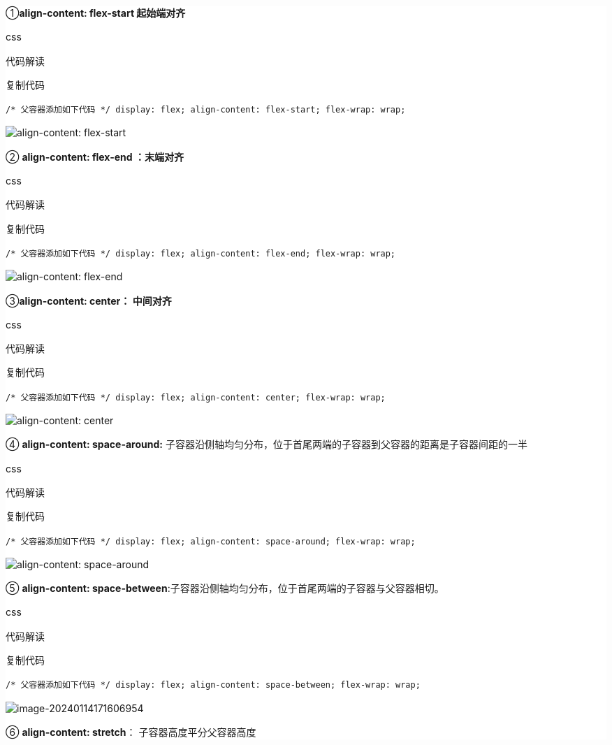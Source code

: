 ①**align-content: flex-start 起始端对齐**

css

 代码解读

复制代码

 `/* 父容器添加如下代码 */ display: flex; align-content: flex-start; flex-wrap: wrap;`

![align-content: flex-start](https://p3-juejin.byteimg.com/tos-cn-i-k3u1fbpfcp/3d831c0cf4bd426ba324f63c43f9635b~tplv-k3u1fbpfcp-jj-mark:3024:0:0:0:q75.awebp#?w=414&h=413&s=5194&e=png&b=fbb105)

② **align-content: flex-end ：末端对齐**

css

 代码解读

复制代码

`/* 父容器添加如下代码 */ display: flex; align-content: flex-end; flex-wrap: wrap;`

![align-content: flex-end](https://p3-juejin.byteimg.com/tos-cn-i-k3u1fbpfcp/583a54e79202481d917c1bbcdadaf7f4~tplv-k3u1fbpfcp-jj-mark:3024:0:0:0:q75.awebp#?w=441&h=419&s=5212&e=png&b=fbb105)

③**align-content: center： 中间对齐**

css

 代码解读

复制代码

`/* 父容器添加如下代码 */ display: flex; align-content: center; flex-wrap: wrap;`

![align-content: center](https://p3-juejin.byteimg.com/tos-cn-i-k3u1fbpfcp/1d96a938d6d942e6a4f000b2103bc217~tplv-k3u1fbpfcp-jj-mark:3024:0:0:0:q75.awebp#?w=415&h=417&s=5241&e=png&b=fbb105)

④ **align-content: space-around:** 子容器沿侧轴均匀分布，位于首尾两端的子容器到父容器的距离是子容器间距的一半

css

 代码解读

复制代码

`/* 父容器添加如下代码 */ display: flex; align-content: space-around; flex-wrap: wrap;`

![align-content: space-around](https://p3-juejin.byteimg.com/tos-cn-i-k3u1fbpfcp/9a4a28df26a346bd9af404ff8e909402~tplv-k3u1fbpfcp-jj-mark:3024:0:0:0:q75.awebp#?w=424&h=416&s=5263&e=png&b=fbb105)

⑤ **align-content: space-between**:子容器沿侧轴均匀分布，位于首尾两端的子容器与父容器相切。

css

 代码解读

复制代码

`/* 父容器添加如下代码 */ display: flex; align-content: space-between; flex-wrap: wrap;`

![image-20240114171606954](https://p3-juejin.byteimg.com/tos-cn-i-k3u1fbpfcp/5ab9e3b1a3fd4868ac43a5ec7d687bc5~tplv-k3u1fbpfcp-jj-mark:3024:0:0:0:q75.awebp#?w=411&h=414&s=5208&e=png&b=fbb105)

⑥ **align-content: stretch**： 子容器高度平分父容器高度
